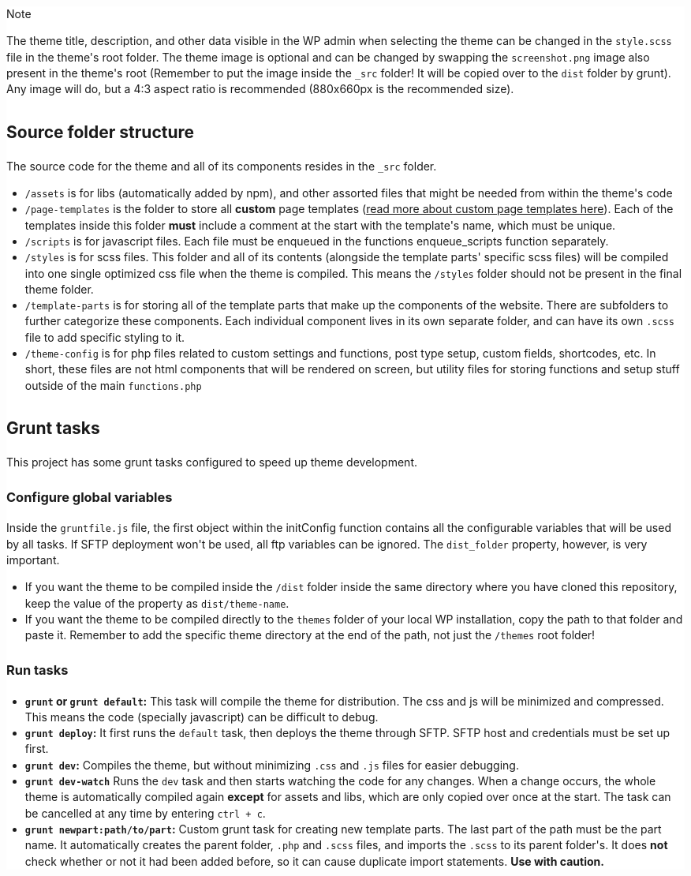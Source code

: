 > [!NOTE]
> The theme title, description, and other data visible in the WP admin when selecting the theme can be changed in the `style.scss` file in the theme's root folder. The theme image is optional and can be changed by swapping the `screenshot.png` image also present in the theme's root (Remember to put the image inside the `_src` folder! It will be copied over to the `dist` folder by grunt). Any image will do, but a 4:3 aspect ratio is recommended (880x660px is the recommended size).

## Source folder structure
The source code for the theme and all of its components resides in the `_src` folder.
- `/assets` is for libs (automatically added by npm), and other assorted files that might be needed from within the theme's code
- `/page-templates` is the folder to store all **custom** page templates ([read more about custom page templates here](https://developer.wordpress.org/themes/template-files-section/page-template-files/#creating-custom-page-templates-for-global-use)). Each of the templates inside this folder **must** include a comment at the start with the template's name, which must be unique.
- `/scripts` is for javascript files. Each file must be enqueued in the functions enqueue_scripts function separately.
- `/styles` is for scss files. This folder and all of its contents (alongside the template parts' specific scss files) will be compiled into one single optimized css file when the theme is compiled. This means the `/styles` folder should not be present in the final theme folder.
- `/template-parts` is for storing all of the template parts that make up the components of the website. There are subfolders to further categorize these components. Each individual component lives in its own separate folder, and can have its own `.scss` file to add specific styling to it.
- `/theme-config` is for php files related to custom settings and functions, post type setup, custom fields, shortcodes, etc. In short, these files are not html components that will be rendered on screen, but utility files for storing functions and setup stuff outside of the main `functions.php`

## Grunt tasks
This project has some grunt tasks configured to speed up theme development.

### Configure global variables
Inside the `gruntfile.js` file, the first object within the initConfig function contains all the configurable variables that will be used by all tasks. If SFTP deployment won't be used, all ftp variables can be ignored. The `dist_folder` property, however, is very important.
- If you want the theme to be compiled inside the `/dist` folder inside the same directory where you have cloned this repository, keep the value of the property as `dist/theme-name`.
- If you want the theme to be compiled directly to the `themes` folder of your local WP installation, copy the path to that folder and paste it. Remember to add the specific theme directory at the end of the path, not just the `/themes` root folder!

### Run tasks
- **`grunt` or `grunt default`:** This task will compile the theme for distribution. The css and js will be minimized and compressed. This means the code (specially javascript) can be difficult to debug.
- **`grunt deploy`:** It first runs the `default` task, then deploys the theme through SFTP. SFTP host and credentials must be set up first.
- **`grunt dev`:** Compiles the theme, but without minimizing `.css` and `.js` files for easier debugging.
- **`grunt dev-watch`** Runs the `dev` task and then starts watching the code for any changes. When a change occurs, the whole theme is automatically compiled again **except** for assets and libs, which are only copied over once at the start. The task can be cancelled at any time by entering `ctrl + c`.
- **`grunt newpart:path/to/part`:** Custom grunt task for creating new template parts. The last part of the path must be the part name. It automatically creates the parent folder, `.php` and `.scss` files, and imports the `.scss` to its parent folder's. It does **not** check whether or not it had been added before, so it can cause duplicate import statements. **Use with caution.**
